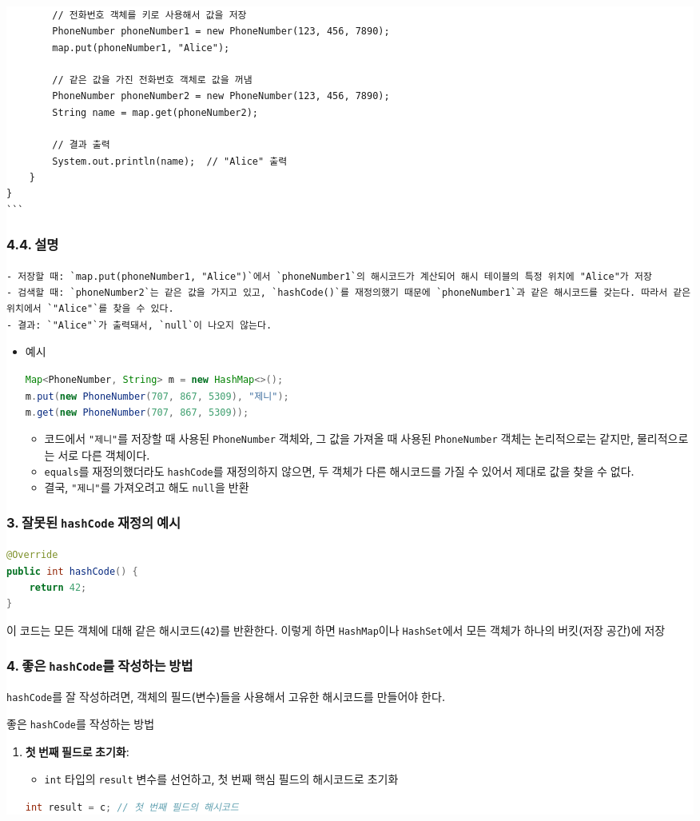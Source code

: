             // 전화번호 객체를 키로 사용해서 값을 저장
            PhoneNumber phoneNumber1 = new PhoneNumber(123, 456, 7890);
            map.put(phoneNumber1, "Alice");
    
            // 같은 값을 가진 전화번호 객체로 값을 꺼냄
            PhoneNumber phoneNumber2 = new PhoneNumber(123, 456, 7890);
            String name = map.get(phoneNumber2);
    
            // 결과 출력
            System.out.println(name);  // "Alice" 출력
        }
    }
    ```

  ### 4.4. 설명

    - 저장할 때: `map.put(phoneNumber1, "Alice")`에서 `phoneNumber1`의 해시코드가 계산되어 해시 테이블의 특정 위치에 "Alice"가 저장
    - 검색할 때: `phoneNumber2`는 같은 값을 가지고 있고, `hashCode()`를 재정의했기 때문에 `phoneNumber1`과 같은 해시코드를 갖는다. 따라서 같은 위치에서 `"Alice"`를 찾을 수 있다.
    - 결과: `"Alice"`가 출력돼서, `null`이 나오지 않는다.
- 예시

    ```java
    Map<PhoneNumber, String> m = new HashMap<>();
    m.put(new PhoneNumber(707, 867, 5309), "제니");
    m.get(new PhoneNumber(707, 867, 5309));
    ```

    - 코드에서 `"제니"`를 저장할 때 사용된 `PhoneNumber` 객체와, 그 값을 가져올 때 사용된 `PhoneNumber` 객체는 논리적으로는 같지만, 물리적으로는 서로 다른 객체이다.
    - `equals`를 재정의했더라도 `hashCode`를 재정의하지 않으면, 두 객체가 다른 해시코드를 가질 수 있어서 제대로 값을 찾을 수 없다.
    - 결국, `"제니"`를 가져오려고 해도 `null`을 반환

### 3. **잘못된 `hashCode` 재정의 예시**

```java
@Override
public int hashCode() {
    return 42;
}
```

이 코드는 모든 객체에 대해 같은 해시코드(`42`)를 반환한다. 이렇게 하면 `HashMap`이나 `HashSet`에서 모든 객체가 하나의 버킷(저장 공간)에 저장

### 4. **좋은 `hashCode`를 작성하는 방법**

`hashCode`를 잘 작성하려면, 객체의 필드(변수)들을 사용해서 고유한 해시코드를 만들어야 한다.

좋은 `hashCode`를 작성하는 방법

1. **첫 번째 필드로 초기화**:
    - `int` 타입의 `result` 변수를 선언하고, 첫 번째 핵심 필드의 해시코드로 초기화

    ```java
    int result = c; // 첫 번째 필드의 해시코드
    ```
